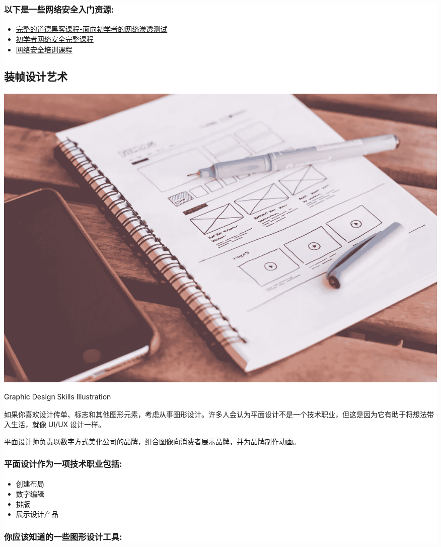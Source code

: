 ### 以下是一些网络安全入门资源:

*   [完整的道德黑客课程-面向初学者的网络渗透测试](https://youtu.be/3Kq1MIfTWCE)
*   [初学者网络安全完整课程](https://youtu.be/U_P23SqJaDc)
*   [网络安全培训课程](https://www.youtube.com/watch?v=nzZkKoREEGo&list=PL9ooVrP1hQOGPQVeapGsJCktzIO4DtI4_)

## 装帧设计艺术

![Graphic Design Skills Ilustration](img/f8f937f07c4888a5f7363f566c7b7124.png)

Graphic Design Skills Illustration

如果你喜欢设计传单、标志和其他图形元素，考虑从事图形设计。许多人会认为平面设计不是一个技术职业，但这是因为它有助于将想法带入生活，就像 UI/UX 设计一样。

平面设计师负责以数字方式美化公司的品牌，组合图像向消费者展示品牌，并为品牌制作动画。

### 平面设计作为一项技术职业包括:

*   创建布局
*   数字编辑
*   排版
*   展示设计产品

### 你应该知道的一些图形设计工具:
